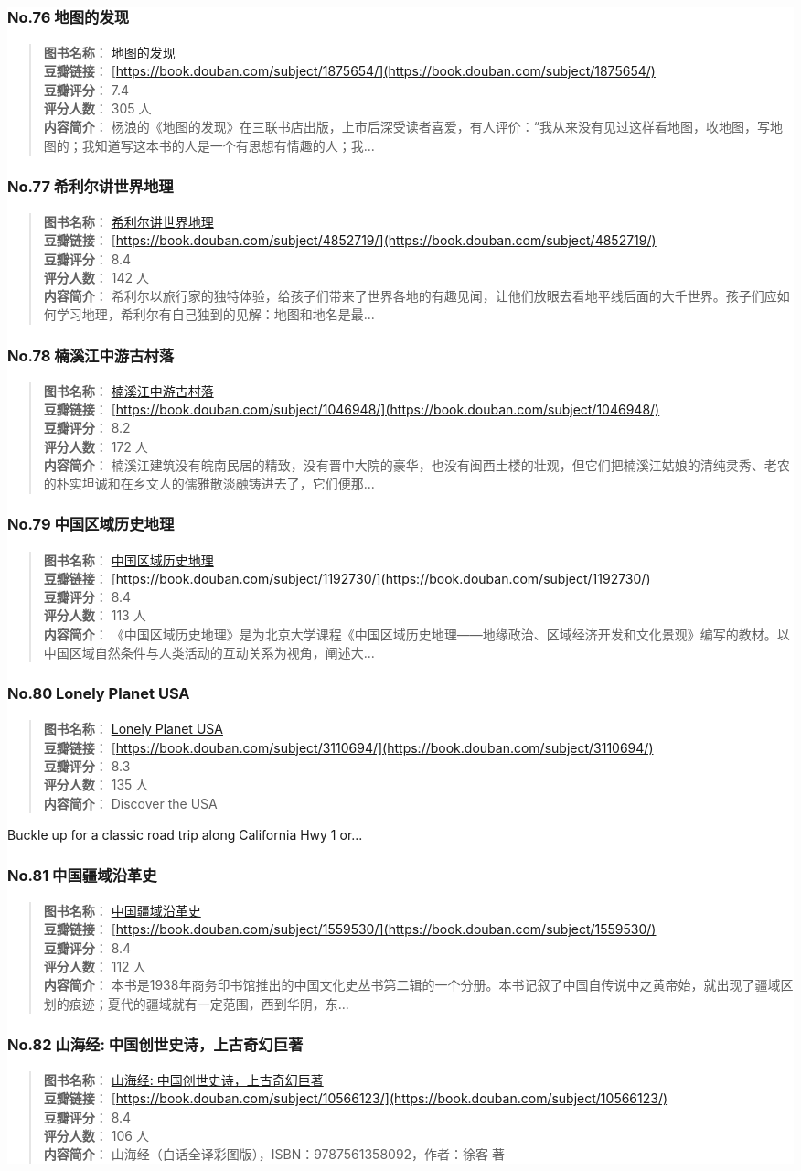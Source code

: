 ### No.76 地图的发现
 > **图书名称**： [地图的发现](https://book.douban.com/subject/1875654/)  
 > **豆瓣链接**： [https://book.douban.com/subject/1875654/](https://book.douban.com/subject/1875654/)  
 > **豆瓣评分**： 7.4  
 > **评分人数**： 305 人  
 > **内容简介**： 杨浪的《地图的发现》在三联书店出版，上市后深受读者喜爱，有人评价：“我从来没有见过这样看地图，收地图，写地图的；我知道写这本书的人是一个有思想有情趣的人；我...  

### No.77 希利尔讲世界地理
 > **图书名称**： [希利尔讲世界地理](https://book.douban.com/subject/4852719/)  
 > **豆瓣链接**： [https://book.douban.com/subject/4852719/](https://book.douban.com/subject/4852719/)  
 > **豆瓣评分**： 8.4  
 > **评分人数**： 142 人  
 > **内容简介**： 希利尔以旅行家的独特体验，给孩子们带来了世界各地的有趣见闻，让他们放眼去看地平线后面的大千世界。孩子们应如何学习地理，希利尔有自己独到的见解：地图和地名是最...  

### No.78 楠溪江中游古村落
 > **图书名称**： [楠溪江中游古村落](https://book.douban.com/subject/1046948/)  
 > **豆瓣链接**： [https://book.douban.com/subject/1046948/](https://book.douban.com/subject/1046948/)  
 > **豆瓣评分**： 8.2  
 > **评分人数**： 172 人  
 > **内容简介**： 楠溪江建筑没有皖南民居的精致，没有晋中大院的豪华，也没有闽西土楼的壮观，但它们把楠溪江姑娘的清纯灵秀、老农的朴实坦诚和在乡文人的儒雅散淡融铸进去了，它们便那...  

### No.79 中国区域历史地理
 > **图书名称**： [中国区域历史地理](https://book.douban.com/subject/1192730/)  
 > **豆瓣链接**： [https://book.douban.com/subject/1192730/](https://book.douban.com/subject/1192730/)  
 > **豆瓣评分**： 8.4  
 > **评分人数**： 113 人  
 > **内容简介**： 《中国区域历史地理》是为北京大学课程《中国区域历史地理——地缘政治、区域经济开发和文化景观》编写的教材。以中国区域自然条件与人类活动的互动关系为视角，阐述大...  

### No.80 Lonely Planet USA
 > **图书名称**： [Lonely Planet USA](https://book.douban.com/subject/3110694/)  
 > **豆瓣链接**： [https://book.douban.com/subject/3110694/](https://book.douban.com/subject/3110694/)  
 > **豆瓣评分**： 8.3  
 > **评分人数**： 135 人  
 > **内容简介**： Discover the USA 

Buckle up for a classic road trip along California Hwy 1 or...  

### No.81 中国疆域沿革史
 > **图书名称**： [中国疆域沿革史](https://book.douban.com/subject/1559530/)  
 > **豆瓣链接**： [https://book.douban.com/subject/1559530/](https://book.douban.com/subject/1559530/)  
 > **豆瓣评分**： 8.4  
 > **评分人数**： 112 人  
 > **内容简介**： 本书是1938年商务印书馆推出的中国文化史丛书第二辑的一个分册。本书记叙了中国自传说中之黄帝始，就出现了疆域区划的痕迹；夏代的疆域就有一定范围，西到华阴，东...  

### No.82 山海经: 中国创世史诗，上古奇幻巨著
 > **图书名称**： [山海经: 中国创世史诗，上古奇幻巨著](https://book.douban.com/subject/10566123/)  
 > **豆瓣链接**： [https://book.douban.com/subject/10566123/](https://book.douban.com/subject/10566123/)  
 > **豆瓣评分**： 8.4  
 > **评分人数**： 106 人  
 > **内容简介**： 山海经（白话全译彩图版），ISBN：9787561358092，作者：徐客 著  

